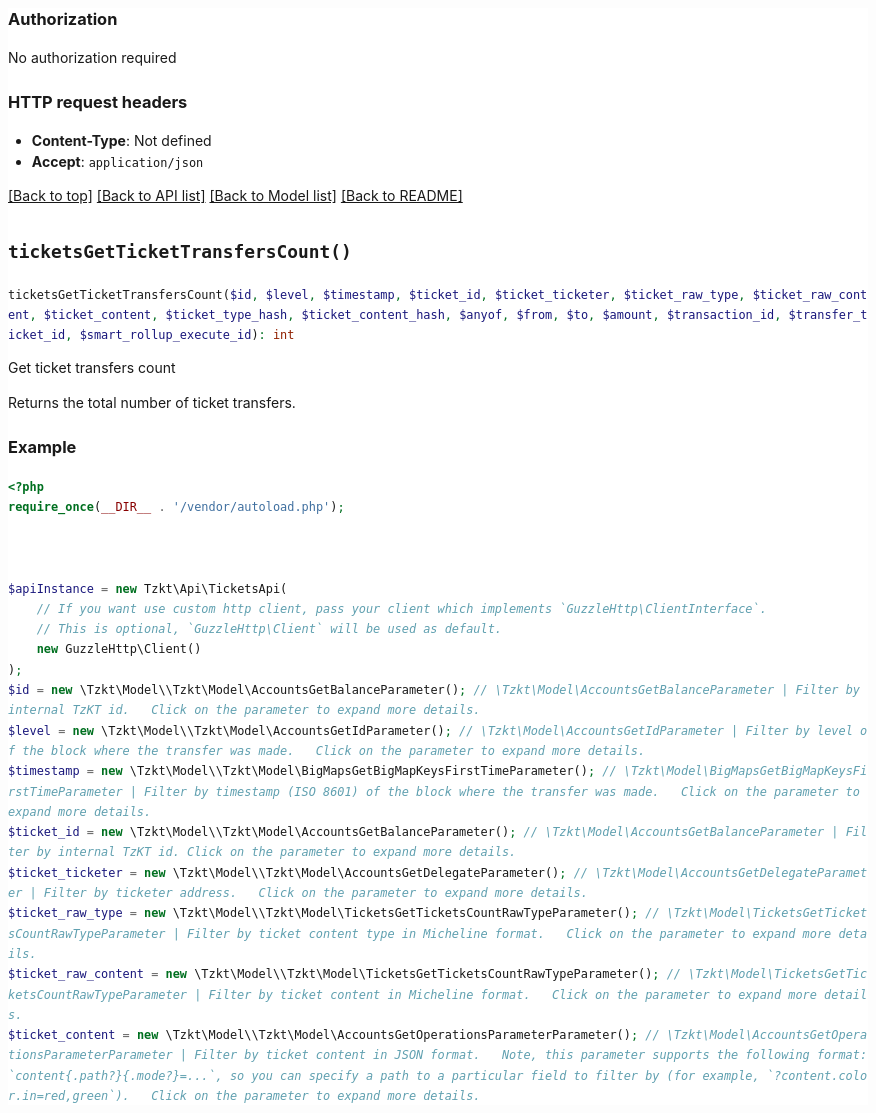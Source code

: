 ### Authorization

No authorization required

### HTTP request headers

- **Content-Type**: Not defined
- **Accept**: `application/json`

[[Back to top]](#) [[Back to API list]](../../README.md#endpoints)
[[Back to Model list]](../../README.md#models)
[[Back to README]](../../README.md)

## `ticketsGetTicketTransfersCount()`

```php
ticketsGetTicketTransfersCount($id, $level, $timestamp, $ticket_id, $ticket_ticketer, $ticket_raw_type, $ticket_raw_content, $ticket_content, $ticket_type_hash, $ticket_content_hash, $anyof, $from, $to, $amount, $transaction_id, $transfer_ticket_id, $smart_rollup_execute_id): int
```

Get ticket transfers count

Returns the total number of ticket transfers.

### Example

```php
<?php
require_once(__DIR__ . '/vendor/autoload.php');



$apiInstance = new Tzkt\Api\TicketsApi(
    // If you want use custom http client, pass your client which implements `GuzzleHttp\ClientInterface`.
    // This is optional, `GuzzleHttp\Client` will be used as default.
    new GuzzleHttp\Client()
);
$id = new \Tzkt\Model\\Tzkt\Model\AccountsGetBalanceParameter(); // \Tzkt\Model\AccountsGetBalanceParameter | Filter by internal TzKT id.   Click on the parameter to expand more details.
$level = new \Tzkt\Model\\Tzkt\Model\AccountsGetIdParameter(); // \Tzkt\Model\AccountsGetIdParameter | Filter by level of the block where the transfer was made.   Click on the parameter to expand more details.
$timestamp = new \Tzkt\Model\\Tzkt\Model\BigMapsGetBigMapKeysFirstTimeParameter(); // \Tzkt\Model\BigMapsGetBigMapKeysFirstTimeParameter | Filter by timestamp (ISO 8601) of the block where the transfer was made.   Click on the parameter to expand more details.
$ticket_id = new \Tzkt\Model\\Tzkt\Model\AccountsGetBalanceParameter(); // \Tzkt\Model\AccountsGetBalanceParameter | Filter by internal TzKT id. Click on the parameter to expand more details.
$ticket_ticketer = new \Tzkt\Model\\Tzkt\Model\AccountsGetDelegateParameter(); // \Tzkt\Model\AccountsGetDelegateParameter | Filter by ticketer address.   Click on the parameter to expand more details.
$ticket_raw_type = new \Tzkt\Model\\Tzkt\Model\TicketsGetTicketsCountRawTypeParameter(); // \Tzkt\Model\TicketsGetTicketsCountRawTypeParameter | Filter by ticket content type in Micheline format.   Click on the parameter to expand more details.
$ticket_raw_content = new \Tzkt\Model\\Tzkt\Model\TicketsGetTicketsCountRawTypeParameter(); // \Tzkt\Model\TicketsGetTicketsCountRawTypeParameter | Filter by ticket content in Micheline format.   Click on the parameter to expand more details.
$ticket_content = new \Tzkt\Model\\Tzkt\Model\AccountsGetOperationsParameterParameter(); // \Tzkt\Model\AccountsGetOperationsParameterParameter | Filter by ticket content in JSON format.   Note, this parameter supports the following format: `content{.path?}{.mode?}=...`, so you can specify a path to a particular field to filter by (for example, `?content.color.in=red,green`).   Click on the parameter to expand more details.
```